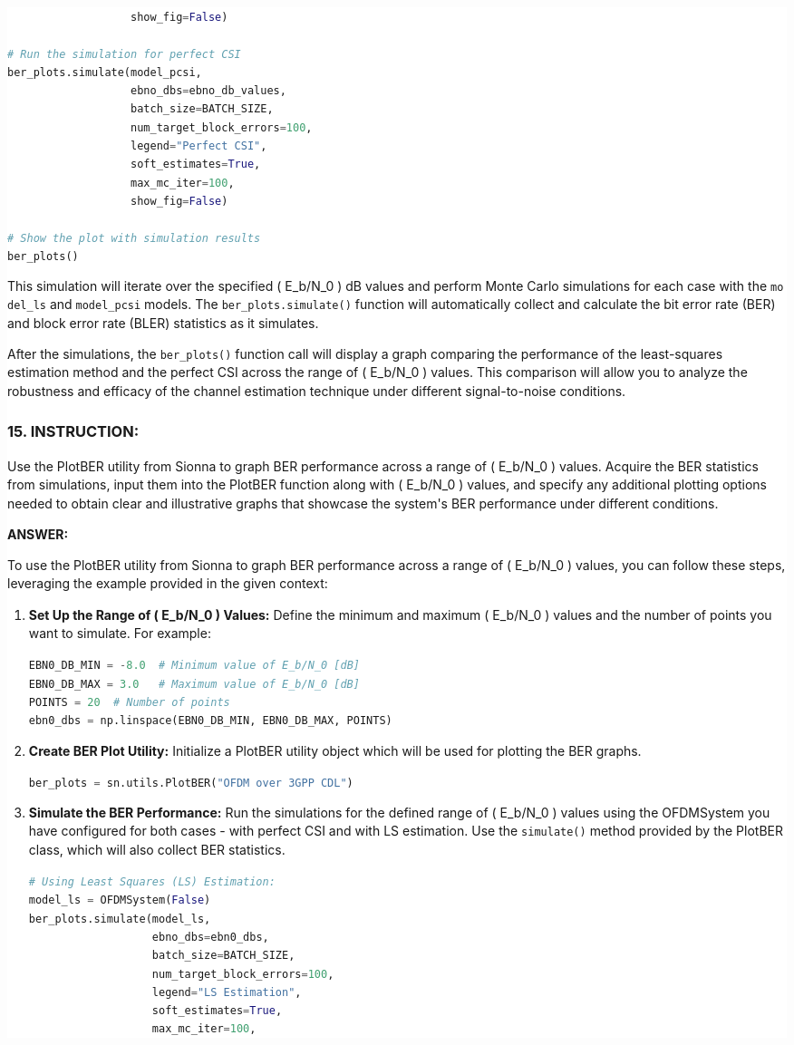 ```python
                   show_fig=False)

# Run the simulation for perfect CSI
ber_plots.simulate(model_pcsi,
                   ebno_dbs=ebno_db_values,
                   batch_size=BATCH_SIZE,
                   num_target_block_errors=100,
                   legend="Perfect CSI",
                   soft_estimates=True,
                   max_mc_iter=100,
                   show_fig=False)

# Show the plot with simulation results
ber_plots()
```

This simulation will iterate over the specified \( E_b/N_0 \) dB values and perform Monte Carlo simulations for each case with the `model_ls` and `model_pcsi` models. The `ber_plots.simulate()` function will automatically collect and calculate the bit error rate (BER) and block error rate (BLER) statistics as it simulates.

After the simulations, the `ber_plots()` function call will display a graph comparing the performance of the least-squares estimation method and the perfect CSI across the range of \( E_b/N_0 \) values. This comparison will allow you to analyze the robustness and efficacy of the channel estimation technique under different signal-to-noise conditions.

### 15. INSTRUCTION:
Use the PlotBER utility from Sionna to graph BER performance across a range of \( E_b/N_0 \) values. Acquire the BER statistics from simulations, input them into the PlotBER function along with \( E_b/N_0 \) values, and specify any additional plotting options needed to obtain clear and illustrative graphs that showcase the system's BER performance under different conditions.

**ANSWER:**

To use the PlotBER utility from Sionna to graph BER performance across a range of \( E_b/N_0 \) values, you can follow these steps, leveraging the example provided in the given context:

1. **Set Up the Range of \( E_b/N_0 \) Values:**
   Define the minimum and maximum \( E_b/N_0 \) values and the number of points you want to simulate. For example:
   ```python
   EBN0_DB_MIN = -8.0  # Minimum value of E_b/N_0 [dB]
   EBN0_DB_MAX = 3.0   # Maximum value of E_b/N_0 [dB]
   POINTS = 20  # Number of points
   ebn0_dbs = np.linspace(EBN0_DB_MIN, EBN0_DB_MAX, POINTS)
   ```

2. **Create BER Plot Utility:**
   Initialize a PlotBER utility object which will be used for plotting the BER graphs.
   ```python
   ber_plots = sn.utils.PlotBER("OFDM over 3GPP CDL")
   ```

3. **Simulate the BER Performance:**
   Run the simulations for the defined range of \( E_b/N_0 \) values using the OFDMSystem you have configured for both cases - with perfect CSI and with LS estimation. Use the `simulate()` method provided by the PlotBER class, which will also collect BER statistics.
   ```python
   # Using Least Squares (LS) Estimation:
   model_ls = OFDMSystem(False)
   ber_plots.simulate(model_ls,
                      ebno_dbs=ebn0_dbs,
                      batch_size=BATCH_SIZE,
                      num_target_block_errors=100,
                      legend="LS Estimation",
                      soft_estimates=True,
                      max_mc_iter=100,
   ```
